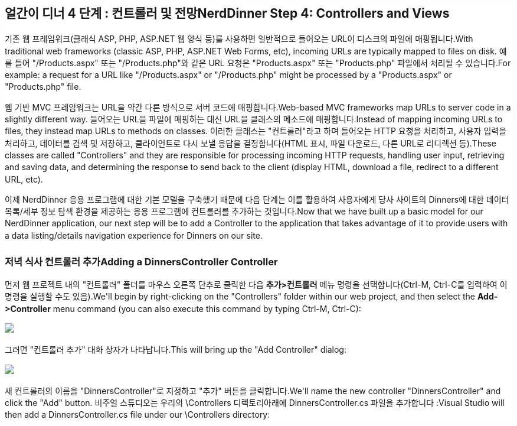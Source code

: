 ## <a name="nerddinner-step-4-controllers-and-views"></a><span data-ttu-id="1b4c0-109">얼간이 디너 4 단계 : 컨트롤러 및 전망</span><span class="sxs-lookup"><span data-stu-id="1b4c0-109">NerdDinner Step 4: Controllers and Views</span></span>

<span data-ttu-id="1b4c0-110">기존 웹 프레임워크(클래식 ASP, PHP, ASP.NET 웹 양식 등)를 사용하면 일반적으로 들어오는 URL이 디스크의 파일에 매핑됩니다.</span><span class="sxs-lookup"><span data-stu-id="1b4c0-110">With traditional web frameworks (classic ASP, PHP, ASP.NET Web Forms, etc), incoming URLs are typically mapped to files on disk.</span></span> <span data-ttu-id="1b4c0-111">예를 들어 "/Products.aspx" 또는 "/Products.php"와 같은 URL 요청은 "Products.aspx" 또는 "Products.php" 파일에서 처리될 수 있습니다.</span><span class="sxs-lookup"><span data-stu-id="1b4c0-111">For example: a request for a URL like "/Products.aspx" or "/Products.php" might be processed by a "Products.aspx" or "Products.php" file.</span></span>

<span data-ttu-id="1b4c0-112">웹 기반 MVC 프레임워크는 URL을 약간 다른 방식으로 서버 코드에 매핑합니다.</span><span class="sxs-lookup"><span data-stu-id="1b4c0-112">Web-based MVC frameworks map URLs to server code in a slightly different way.</span></span> <span data-ttu-id="1b4c0-113">들어오는 URL을 파일에 매핑하는 대신 URL을 클래스의 메소드에 매핑합니다.</span><span class="sxs-lookup"><span data-stu-id="1b4c0-113">Instead of mapping incoming URLs to files, they instead map URLs to methods on classes.</span></span> <span data-ttu-id="1b4c0-114">이러한 클래스는 "컨트롤러"라고 하며 들어오는 HTTP 요청을 처리하고, 사용자 입력을 처리하고, 데이터를 검색 및 저장하고, 클라이언트로 다시 보낼 응답을 결정합니다(HTML 표시, 파일 다운로드, 다른 URL로 리디렉션 등).</span><span class="sxs-lookup"><span data-stu-id="1b4c0-114">These classes are called "Controllers" and they are responsible for processing incoming HTTP requests, handling user input, retrieving and saving data, and determining the response to send back to the client (display HTML, download a file, redirect to a different URL, etc).</span></span>

<span data-ttu-id="1b4c0-115">이제 NerdDinner 응용 프로그램에 대한 기본 모델을 구축했기 때문에 다음 단계는 이를 활용하여 사용자에게 당사 사이트의 Dinners에 대한 데이터 목록/세부 정보 탐색 환경을 제공하는 응용 프로그램에 컨트롤러를 추가하는 것입니다.</span><span class="sxs-lookup"><span data-stu-id="1b4c0-115">Now that we have built up a basic model for our NerdDinner application, our next step will be to add a Controller to the application that takes advantage of it to provide users with a data listing/details navigation experience for Dinners on our site.</span></span>

### <a name="adding-a-dinnerscontroller-controller"></a><span data-ttu-id="1b4c0-116">저녁 식사 컨트롤러 추가</span><span class="sxs-lookup"><span data-stu-id="1b4c0-116">Adding a DinnersController Controller</span></span>

<span data-ttu-id="1b4c0-117">먼저 웹 프로젝트 내의 "컨트롤러" 폴더를 마우스 오른쪽 단추로 클릭한 다음 **추가&gt;컨트롤러** 메뉴 명령을 선택합니다(Ctrl-M, Ctrl-C를 입력하여 이 명령을 실행할 수도 있음).</span><span class="sxs-lookup"><span data-stu-id="1b4c0-117">We'll begin by right-clicking on the "Controllers" folder within our web project, and then select the **Add-&gt;Controller** menu command (you can also execute this command by typing Ctrl-M, Ctrl-C):</span></span>

![](use-controllers-and-views-to-implement-a-listingdetails-ui/_static/image1.png)

<span data-ttu-id="1b4c0-118">그러면 "컨트롤러 추가" 대화 상자가 나타납니다.</span><span class="sxs-lookup"><span data-stu-id="1b4c0-118">This will bring up the "Add Controller" dialog:</span></span>

![](use-controllers-and-views-to-implement-a-listingdetails-ui/_static/image2.png)

<span data-ttu-id="1b4c0-119">새 컨트롤러의 이름을 "DinnersController"로 지정하고 "추가" 버튼을 클릭합니다.</span><span class="sxs-lookup"><span data-stu-id="1b4c0-119">We'll name the new controller "DinnersController" and click the "Add" button.</span></span> <span data-ttu-id="1b4c0-120">비주얼 스튜디오는 우리의 \Controllers 디렉토리아래에 DinnersController.cs 파일을 추가합니다 :</span><span class="sxs-lookup"><span data-stu-id="1b4c0-120">Visual Studio will then add a DinnersController.cs file under our \Controllers directory:</span></span>
